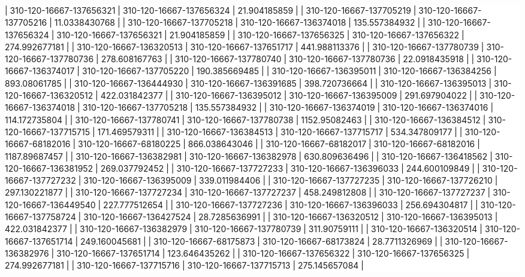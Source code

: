 | 310-120-16667-137656321 | 310-120-16667-137656324 | 21.904185859 |
| 310-120-16667-137705219 | 310-120-16667-137705216 | 11.0338430768 |
| 310-120-16667-137705218 | 310-120-16667-136374018 | 135.557384932 |
| 310-120-16667-137656324 | 310-120-16667-137656321 | 21.904185859 |
| 310-120-16667-137656325 | 310-120-16667-137656322 | 274.992677181 |
| 310-120-16667-136320513 | 310-120-16667-137651717 | 441.988113376 |
| 310-120-16667-137780739 | 310-120-16667-137780736 | 278.608167763 |
| 310-120-16667-137780740 | 310-120-16667-137780736 | 22.0918435918 |
| 310-120-16667-136374017 | 310-120-16667-137705220 | 190.385669485 |
| 310-120-16667-136395011 | 310-120-16667-136384256 | 893.08061785 |
| 310-120-16667-136444930 | 310-120-16667-136391685 | 398.720736664 |
| 310-120-16667-136395013 | 310-120-16667-136320512 | 422.031842377 |
| 310-120-16667-136395012 | 310-120-16667-136395009 | 291.697904022 |
| 310-120-16667-136374018 | 310-120-16667-137705218 | 135.557384932 |
| 310-120-16667-136374019 | 310-120-16667-136374016 | 114.172735804 |
| 310-120-16667-137780741 | 310-120-16667-137780738 | 1152.95082463 |
| 310-120-16667-136384512 | 310-120-16667-137715715 | 171.469579311 |
| 310-120-16667-136384513 | 310-120-16667-137715717 | 534.347809177 |
| 310-120-16667-68182016 | 310-120-16667-68180225 | 866.038643046 |
| 310-120-16667-68182017 | 310-120-16667-68182016 | 1187.89687457 |
| 310-120-16667-136382981 | 310-120-16667-136382978 | 630.809636496 |
| 310-120-16667-136418562 | 310-120-16667-136381952 | 269.037792452 |
| 310-120-16667-137727233 | 310-120-16667-136396033 | 244.600109849 |
| 310-120-16667-137727232 | 310-120-16667-136395009 | 339.011984406 |
| 310-120-16667-137727235 | 310-120-16667-137726210 | 297.130221877 |
| 310-120-16667-137727234 | 310-120-16667-137727237 | 458.249812808 |
| 310-120-16667-137727237 | 310-120-16667-136449540 | 227.777512654 |
| 310-120-16667-137727236 | 310-120-16667-136396033 | 256.694304817 |
| 310-120-16667-137758724 | 310-120-16667-136427524 | 28.7285636991 |
| 310-120-16667-136320512 | 310-120-16667-136395013 | 422.031842377 |
| 310-120-16667-136382979 | 310-120-16667-137780739 | 311.90759111 |
| 310-120-16667-136320514 | 310-120-16667-137651714 | 249.160045681 |
| 310-120-16667-68175873 | 310-120-16667-68173824 | 28.7711326969 |
| 310-120-16667-136382976 | 310-120-16667-137651714 | 123.646435262 |
| 310-120-16667-137656322 | 310-120-16667-137656325 | 274.992677181 |
| 310-120-16667-137715716 | 310-120-16667-137715713 | 275.145657084 |
